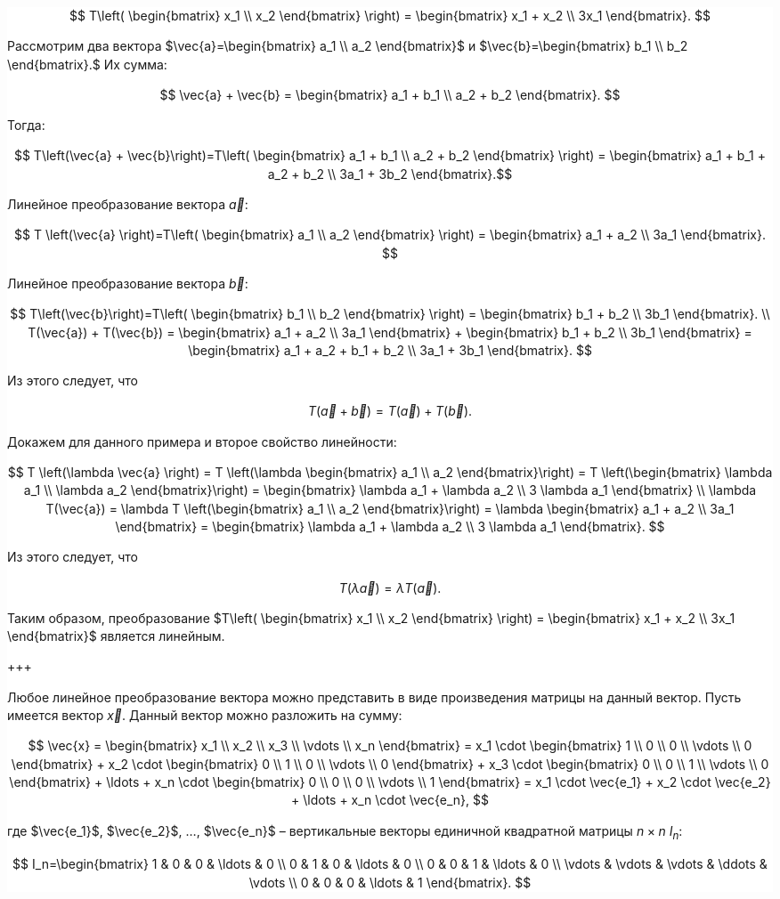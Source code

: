 $$ T\left( \begin{bmatrix} x_1 \\ x_2 \end{bmatrix} \right) = \begin{bmatrix} x_1 + x_2 \\ 3x_1 \end{bmatrix}. $$

Рассмотрим два вектора $\vec{a}=\begin{bmatrix} a_1 \\ a_2 \end{bmatrix}$ и $\vec{b}=\begin{bmatrix} b_1 \\ b_2 \end{bmatrix}.$ Их сумма:

$$ \vec{a} + \vec{b} = \begin{bmatrix} a_1 + b_1 \\ a_2 + b_2 \end{bmatrix}. $$

Тогда:

$$ T\left(\vec{a} + \vec{b}\right)=T\left( \begin{bmatrix} a_1 + b_1 \\ a_2 + b_2 \end{bmatrix} \right) = \begin{bmatrix} a_1 + b_1 + a_2 + b_2 \\ 3a_1 + 3b_2 \end{bmatrix}.$$

Линейное преобразование вектора $\vec{a}$:

$$ T \left(\vec{a} \right)=T\left( \begin{bmatrix} a_1 \\ a_2 \end{bmatrix} \right) = \begin{bmatrix} a_1 + a_2 \\ 3a_1 \end{bmatrix}. $$

Линейное преобразование вектора $\vec{b}$:

$$ T\left(\vec{b}\right)=T\left( \begin{bmatrix} b_1 \\ b_2 \end{bmatrix} \right) = \begin{bmatrix} b_1 + b_2 \\ 3b_1 \end{bmatrix}. \\ T(\vec{a}) + T(\vec{b}) = \begin{bmatrix} a_1 + a_2 \\ 3a_1 \end{bmatrix} + \begin{bmatrix} b_1 + b_2 \\ 3b_1 \end{bmatrix} = \begin{bmatrix} a_1 + a_2 + b_1 + b_2 \\ 3a_1 + 3b_1 \end{bmatrix}. $$

Из этого следует, что

$$ T \left(\vec{a} + \vec{b} \right)=T \left(\vec{a} \right) + T \left(\vec{b} \right). $$

Докажем для данного примера и второе свойство линейности:

$$ T \left(\lambda \vec{a} \right) = T \left(\lambda \begin{bmatrix} a_1 \\ a_2 \end{bmatrix}\right) = T \left(\begin{bmatrix} \lambda a_1 \\ \lambda a_2 \end{bmatrix}\right) = \begin{bmatrix} \lambda a_1 + \lambda a_2 \\ 3 \lambda a_1 \end{bmatrix} \\ \lambda T(\vec{a}) = \lambda T \left(\begin{bmatrix} a_1 \\ a_2 \end{bmatrix}\right) = \lambda \begin{bmatrix} a_1 + a_2 \\ 3a_1 \end{bmatrix} = \begin{bmatrix} \lambda a_1 + \lambda a_2 \\ 3 \lambda a_1 \end{bmatrix}. $$

Из этого следует, что

$$ T \left(\lambda \vec{a} \right) = \lambda T \left(\vec{a} \right). $$

Таким образом, преобразование $T\left( \begin{bmatrix} x_1 \\ x_2 \end{bmatrix} \right) = \begin{bmatrix} x_1 + x_2 \\ 3x_1 \end{bmatrix}$ является линейным.

+++

Любое линейное преобразование вектора можно представить в виде произведения матрицы на данный вектор. Пусть имеется вектор $\vec{x}$. Данный вектор можно разложить на сумму:

$$ \vec{x} = \begin{bmatrix} x_1 \\ x_2 \\ x_3 \\ \vdots \\ x_n \end{bmatrix} = x_1 \cdot \begin{bmatrix} 1 \\ 0 \\ 0 \\ \vdots \\ 0 \end{bmatrix} + x_2 \cdot \begin{bmatrix} 0 \\ 1 \\ 0 \\ \vdots \\ 0 \end{bmatrix} + x_3 \cdot \begin{bmatrix} 0 \\ 0 \\ 1 \\ \vdots \\ 0 \end{bmatrix} + \ldots + x_n \cdot \begin{bmatrix} 0 \\ 0 \\ 0 \\ \vdots \\ 1 \end{bmatrix} = x_1 \cdot \vec{e_1} + x_2 \cdot \vec{e_2} + \ldots + x_n \cdot \vec{e_n}, $$

где $\vec{e_1}$, $\vec{e_2}$, $\ldots$, $\vec{e_n}$ – вертикальные векторы единичной квадратной матрицы $n \times n$ $I_n$:

$$ I_n=\begin{bmatrix} 1 & 0 & 0 & \ldots & 0 \\ 0 & 1 & 0 & \ldots & 0 \\ 0 & 0 & 1 & \ldots & 0 \\ \vdots & \vdots & \vdots & \ddots & \vdots \\ 0 & 0 & 0 & \ldots & 1 \end{bmatrix}. $$
